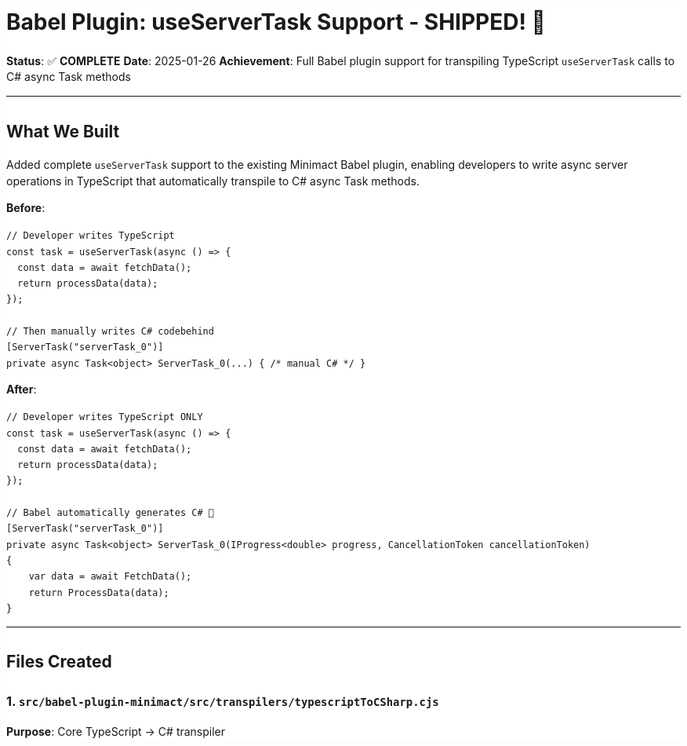 # Babel Plugin: useServerTask Support - SHIPPED! 🎉

**Status**: ✅ **COMPLETE**
**Date**: 2025-01-26
**Achievement**: Full Babel plugin support for transpiling TypeScript `useServerTask` calls to C# async Task methods

---

## What We Built

Added complete `useServerTask` support to the existing Minimact Babel plugin, enabling developers to write async server operations in TypeScript that automatically transpile to C# async Task methods.

**Before**:
```tsx
// Developer writes TypeScript
const task = useServerTask(async () => {
  const data = await fetchData();
  return processData(data);
});

// Then manually writes C# codebehind
[ServerTask("serverTask_0")]
private async Task<object> ServerTask_0(...) { /* manual C# */ }
```

**After**:
```tsx
// Developer writes TypeScript ONLY
const task = useServerTask(async () => {
  const data = await fetchData();
  return processData(data);
});

// Babel automatically generates C# 🚀
[ServerTask("serverTask_0")]
private async Task<object> ServerTask_0(IProgress<double> progress, CancellationToken cancellationToken)
{
    var data = await FetchData();
    return ProcessData(data);
}
```

---

## Files Created

### 1. `src/babel-plugin-minimact/src/transpilers/typescriptToCSharp.cjs`
**Purpose**: Core TypeScript → C# transpiler

